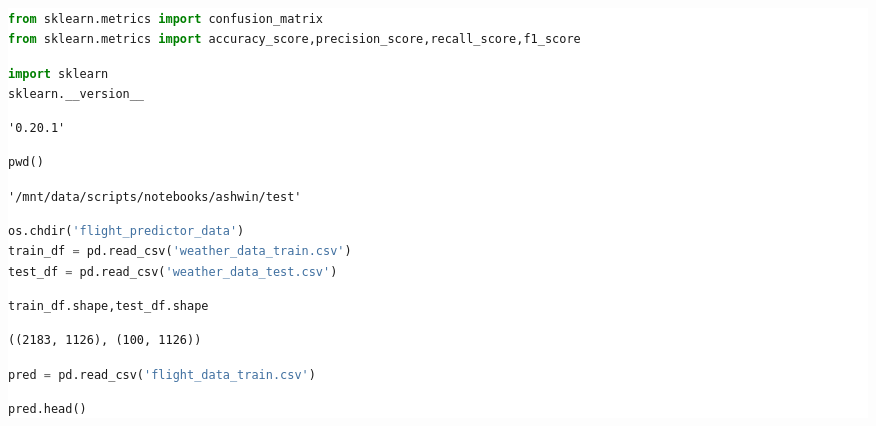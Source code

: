
```python
from sklearn.metrics import confusion_matrix
from sklearn.metrics import accuracy_score,precision_score,recall_score,f1_score
```


```python
import sklearn
sklearn.__version__
```




    '0.20.1'




```python
pwd()
```




    '/mnt/data/scripts/notebooks/ashwin/test'




```python
os.chdir('flight_predictor_data')
train_df = pd.read_csv('weather_data_train.csv')
test_df = pd.read_csv('weather_data_test.csv')
```


```python
train_df.shape,test_df.shape
```




    ((2183, 1126), (100, 1126))




```python
pred = pd.read_csv('flight_data_train.csv')
```


```python
pred.head()
```




<div>
<style scoped>
    .dataframe tbody tr th:only-of-type {
        vertical-align: middle;
    }

    .dataframe tbody tr th {
        vertical-align: top;
    }

